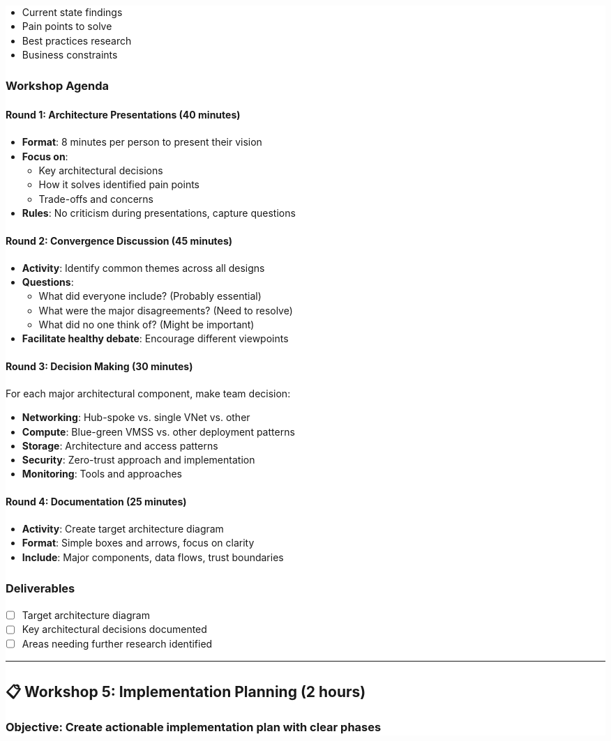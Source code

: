 - Current state findings
- Pain points to solve
- Best practices research
- Business constraints

### **Workshop Agenda**

#### **Round 1: Architecture Presentations** (40 minutes)

- **Format**: 8 minutes per person to present their vision
- **Focus on**:
  - Key architectural decisions
  - How it solves identified pain points
  - Trade-offs and concerns
- **Rules**: No criticism during presentations, capture questions

#### **Round 2: Convergence Discussion** (45 minutes)

- **Activity**: Identify common themes across all designs
- **Questions**:
  - What did everyone include? (Probably essential)
  - What were the major disagreements? (Need to resolve)
  - What did no one think of? (Might be important)
- **Facilitate healthy debate**: Encourage different viewpoints

#### **Round 3: Decision Making** (30 minutes)

For each major architectural component, make team decision:

- **Networking**: Hub-spoke vs. single VNet vs. other
- **Compute**: Blue-green VMSS vs. other deployment patterns
- **Storage**: Architecture and access patterns
- **Security**: Zero-trust approach and implementation
- **Monitoring**: Tools and approaches

#### **Round 4: Documentation** (25 minutes)

- **Activity**: Create target architecture diagram
- **Format**: Simple boxes and arrows, focus on clarity
- **Include**: Major components, data flows, trust boundaries

### **Deliverables**

- [ ] Target architecture diagram
- [ ] Key architectural decisions documented
- [ ] Areas needing further research identified

---

## 📋 Workshop 5: Implementation Planning (2 hours)

### **Objective**: Create actionable implementation plan with clear phases
